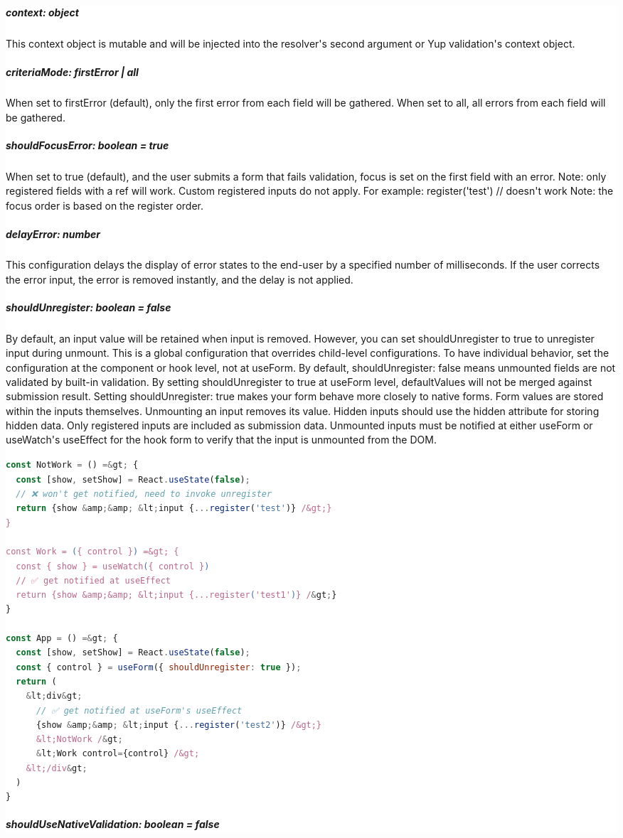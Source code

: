 ##### context: object
This context object is mutable and will be injected into the resolver's second argument or Yup validation's context object.
##### criteriaMode: firstError | all
When set to firstError (default), only the first error from each field will be gathered.
When set to all, all errors from each field will be gathered.
##### shouldFocusError: boolean = true
When set to true (default), and the user submits a form that fails validation, focus is set on the first field with an error.
Note: only registered fields with a ref will work. Custom registered inputs do not apply. For example: register('test') // doesn't work 
Note: the focus order is based on the register order.
##### delayError: number
This configuration delays the display of error states to the end-user by a specified number of milliseconds. If the user corrects the error input, the error is removed instantly, and the delay is not applied.
##### shouldUnregister: boolean = false
By default, an input value will be retained when input is removed. However, you can set shouldUnregister to true to unregister input during unmount.
This is a global configuration that overrides child-level configurations. To have individual behavior, set the configuration at the component or hook level, not at useForm.
By default, shouldUnregister: false means unmounted fields are not validated by built-in validation.
By setting shouldUnregister to true at useForm level, defaultValues will not be merged against submission result.
Setting shouldUnregister: true makes your form behave more closely to native forms.
Form values are stored within the inputs themselves.
Unmounting an input removes its value.
Hidden inputs should use the hidden attribute for storing hidden data.
Only registered inputs are included as submission data.
Unmounted inputs must be notified at either useForm or useWatch's useEffect for the hook form to verify that the input is unmounted from the DOM.
```javascript
const NotWork = () =&gt; {
  const [show, setShow] = React.useState(false);
  // ❌ won't get notified, need to invoke unregister
  return {show &amp;&amp; &lt;input {...register('test')} /&gt;}
}

const Work = ({ control }) =&gt; {
  const { show } = useWatch({ control })
  // ✅ get notified at useEffect
  return {show &amp;&amp; &lt;input {...register('test1')} /&gt;}
}

const App = () =&gt; {
  const [show, setShow] = React.useState(false);
  const { control } = useForm({ shouldUnregister: true });
  return (
    &lt;div&gt;
      // ✅ get notified at useForm's useEffect
      {show &amp;&amp; &lt;input {...register('test2')} /&gt;}
      &lt;NotWork /&gt;
      &lt;Work control={control} /&gt;
    &lt;/div&gt;
  )
}

```
##### shouldUseNativeValidation: boolean = false